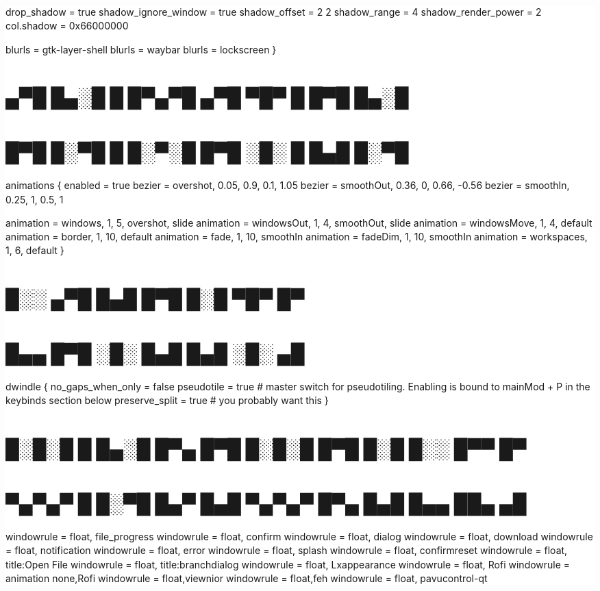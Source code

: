   drop_shadow = true
  shadow_ignore_window = true
  shadow_offset = 2 2
  shadow_range = 4
  shadow_render_power = 2
  col.shadow = 0x66000000

  blurls = gtk-layer-shell
  blurls = waybar
  blurls = lockscreen
}

# ▄▀█ █▄░█ █ █▀▄▀█ ▄▀█ ▀█▀ █ █▀█ █▄░█
# █▀█ █░▀█ █ █░▀░█ █▀█ ░█░ █ █▄█ █░▀█
animations {
  enabled = true
  bezier = overshot, 0.05, 0.9, 0.1, 1.05
  bezier = smoothOut, 0.36, 0, 0.66, -0.56
  bezier = smoothIn, 0.25, 1, 0.5, 1

  animation = windows, 1, 5, overshot, slide
  animation = windowsOut, 1, 4, smoothOut, slide
  animation = windowsMove, 1, 4, default
  animation = border, 1, 10, default
  animation = fade, 1, 10, smoothIn
  animation = fadeDim, 1, 10, smoothIn
  animation = workspaces, 1, 6, default
}

# █░░ ▄▀█ █▄█ █▀█ █░█ ▀█▀ █▀
# █▄▄ █▀█ ░█░ █▄█ █▄█ ░█░ ▄█
dwindle {
  no_gaps_when_only = false
  pseudotile = true # master switch for pseudotiling. Enabling is bound to mainMod + P in the keybinds section below
  preserve_split = true # you probably want this
}

# █░█░█ █ █▄░█ █▀▄ █▀█ █░█░█   █▀█ █░█ █░░ █▀▀ █▀
# ▀▄▀▄▀ █ █░▀█ █▄▀ █▄█ ▀▄▀▄▀   █▀▄ █▄█ █▄▄ ██▄ ▄█
windowrule = float, file_progress
windowrule = float, confirm
windowrule = float, dialog
windowrule = float, download
windowrule = float, notification
windowrule = float, error
windowrule = float, splash
windowrule = float, confirmreset
windowrule = float, title:Open File
windowrule = float, title:branchdialog
windowrule = float, Lxappearance
windowrule = float, Rofi
windowrule = animation none,Rofi
windowrule = float,viewnior
windowrule = float,feh
windowrule = float, pavucontrol-qt